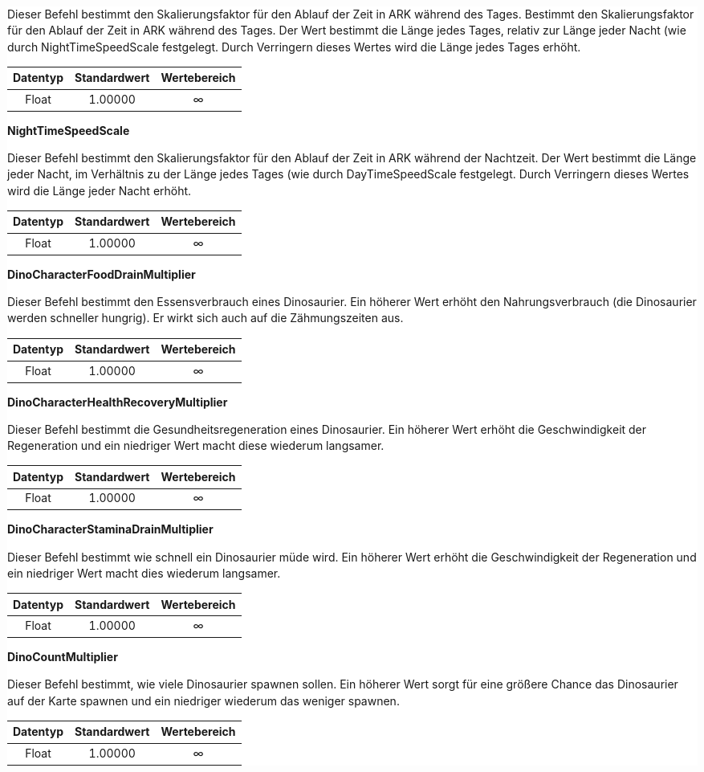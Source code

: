 Dieser Befehl bestimmt den Skalierungsfaktor für den Ablauf der Zeit in ARK während des Tages. Bestimmt den Skalierungsfaktor für den Ablauf der Zeit in ARK während des Tages. Der Wert bestimmt die Länge jedes Tages, relativ zur Länge jeder Nacht (wie durch NightTimeSpeedScale festgelegt. Durch Verringern dieses Wertes wird die Länge jedes Tages erhöht.

| Datentyp | Standardwert | Wertebereich |
| :------: | :----------: | :----------: |
|  Float   |   1.00000    |      ∞       |

**NightTimeSpeedScale**

Dieser Befehl bestimmt den Skalierungsfaktor für den Ablauf der Zeit in ARK während der Nachtzeit. Der Wert bestimmt die Länge jeder Nacht, im Verhältnis zu der Länge jedes Tages (wie durch DayTimeSpeedScale festgelegt. Durch Verringern dieses Wertes wird die Länge jeder Nacht erhöht.

| Datentyp | Standardwert | Wertebereich |
| :------: | :----------: | :----------: |
|  Float   |   1.00000    |      ∞       |

**DinoCharacterFoodDrainMultiplier**

Dieser Befehl bestimmt den Essensverbrauch eines Dinosaurier.  Ein höherer Wert erhöht den Nahrungsverbrauch (die Dinosaurier werden schneller hungrig). Er wirkt sich auch auf die Zähmungszeiten aus. 

| Datentyp | Standardwert | Wertebereich |
| :------: | :----------: | :----------: |
|  Float   |   1.00000    |      ∞       |

**DinoCharacterHealthRecoveryMultiplier**

Dieser Befehl bestimmt die Gesundheitsregeneration eines Dinosaurier. Ein höherer Wert erhöht die Geschwindigkeit der Regeneration und ein niedriger Wert macht diese wiederum langsamer.

| Datentyp | Standardwert | Wertebereich |
| :------: | :----------: | :----------: |
|  Float   |   1.00000    |      ∞       |

**DinoCharacterStaminaDrainMultiplier**

Dieser Befehl bestimmt wie schnell ein Dinosaurier müde wird. Ein höherer Wert erhöht die Geschwindigkeit der Regeneration und ein niedriger Wert macht dies wiederum langsamer.

| Datentyp | Standardwert | Wertebereich |
| :------: | :----------: | :----------: |
|  Float   |   1.00000    |      ∞       |

**DinoCountMultiplier**

Dieser Befehl bestimmt, wie viele Dinosaurier spawnen sollen. Ein höherer Wert sorgt für eine größere Chance das Dinosaurier auf der Karte spawnen  und ein niedriger wiederum das weniger spawnen. 

| Datentyp | Standardwert | Wertebereich |
| :------: | :----------: | :----------: |
|  Float   |   1.00000    |      ∞       |
